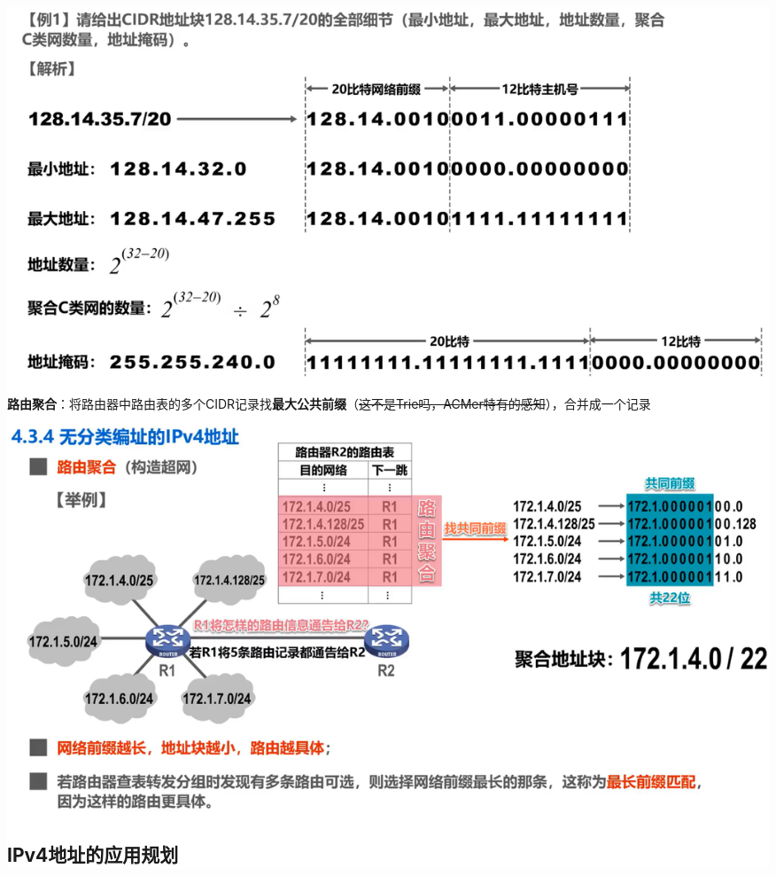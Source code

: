 ![CIDR1](network-layer/CIDR1.png)

**路由聚合**：将路由器中路由表的多个CIDR记录找**最大公共前缀**（~~这不是Trie吗，ACMer特有的感知~~），合并成一个记录

![CIDR2](network-layer/CIDR2.png)

## IPv4地址的应用规划
